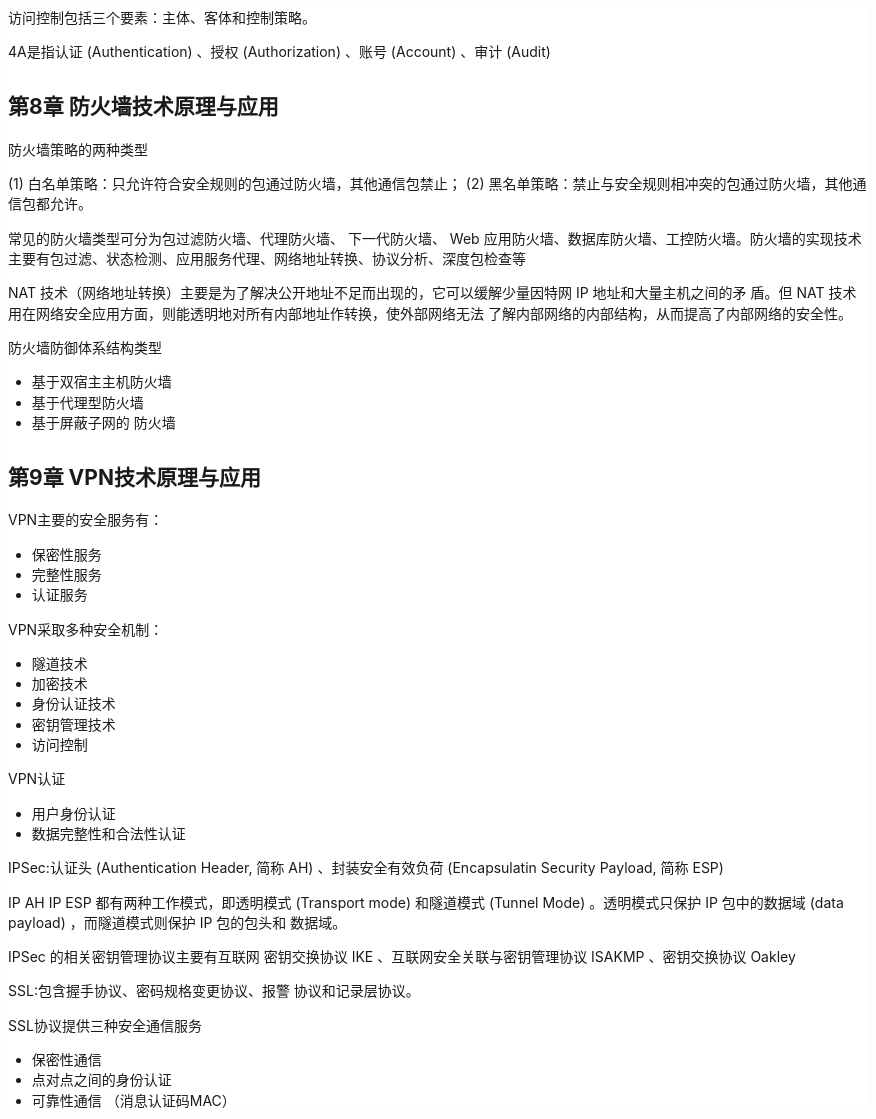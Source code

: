 访问控制包括三个要素：主体、客体和控制策略。

4A是指认证 (Authentication) 、授权 (Authorization) 、账号 (Account) 、审计 (Audit)

## 第8章 防火墙技术原理与应用

防火墙策略的两种类型

(1) 白名单策略：只允许符合安全规则的包通过防火墙，其他通信包禁止； (2) 黑名单策略：禁止与安全规则相冲突的包通过防火墙，其他通信包都允许。

常见的防火墙类型可分为包过滤防火墙、代理防火墙、 下一代防火墙、 Web 应用防火墙、数据库防火墙、工控防火墙。防火墙的实现技术主要有包过滤、状态检测、应用服务代理、网络地址转换、协议分析、深度包检查等

NAT 技术（网络地址转换）主要是为了解决公开地址不足而出现的，它可以缓解少量因特网 IP 地址和大量主机之间的矛 盾。但 NAT 技术用在网络安全应用方面，则能透明地对所有内部地址作转换，使外部网络无法 了解内部网络的内部结构，从而提高了内部网络的安全性。

防火墙防御体系结构类型

* 基于双宿主主机防火墙
* 基于代理型防火墙
* 基于屏蔽子网的 防火墙

## 第9章 VPN技术原理与应用

VPN主要的安全服务有：

* 保密性服务
* 完整性服务
* 认证服务

VPN采取多种安全机制：

* 隧道技术
* 加密技术
* 身份认证技术
* 密钥管理技术
* 访问控制

VPN认证

* 用户身份认证
* 数据完整性和合法性认证

IPSec:认证头 (Authentication Header, 简称 AH) 、封装安全有效负荷 (Encapsulatin Security Payload,  简称 ESP)

IP AH IP ESP 都有两种工作模式，即透明模式 (Transport mode) 和隧道模式 (Tunnel Mode) 。透明模式只保护 IP 包中的数据域 (data payload) ，而隧道模式则保护 IP 包的包头和 数据域。

IPSec 的相关密钥管理协议主要有互联网 密钥交换协议 IKE 、互联网安全关联与密钥管理协议 ISAKMP 、密钥交换协议 Oakley

SSL:包含握手协议、密码规格变更协议、报警 协议和记录层协议。

SSL协议提供三种安全通信服务

* 保密性通信
* 点对点之间的身份认证
* 可靠性通信 （消息认证码MAC）

